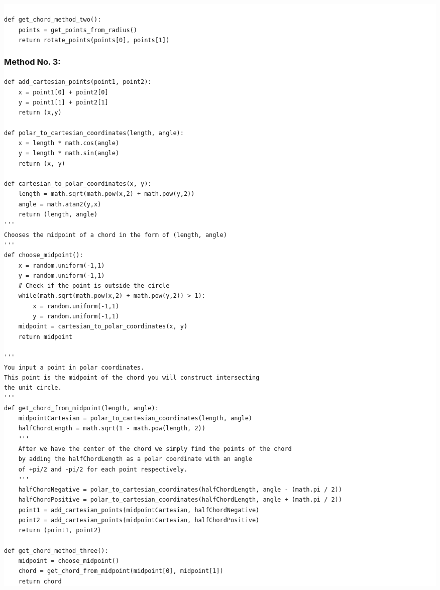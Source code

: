 ```

def get_chord_method_two():
    points = get_points_from_radius()
    return rotate_points(points[0], points[1])
```

### Method No. 3:
```
def add_cartesian_points(point1, point2):
    x = point1[0] + point2[0]
    y = point1[1] + point2[1]
    return (x,y)

def polar_to_cartesian_coordinates(length, angle):
    x = length * math.cos(angle)
    y = length * math.sin(angle)
    return (x, y)

def cartesian_to_polar_coordinates(x, y):
    length = math.sqrt(math.pow(x,2) + math.pow(y,2))
    angle = math.atan2(y,x)
    return (length, angle)
'''
Chooses the midpoint of a chord in the form of (length, angle)
'''
def choose_midpoint():
    x = random.uniform(-1,1)
    y = random.uniform(-1,1)
    # Check if the point is outside the circle
    while(math.sqrt(math.pow(x,2) + math.pow(y,2)) > 1):
        x = random.uniform(-1,1)
        y = random.uniform(-1,1)
    midpoint = cartesian_to_polar_coordinates(x, y)
    return midpoint

'''
You input a point in polar coordinates.
This point is the midpoint of the chord you will construct intersecting
the unit circle.
'''
def get_chord_from_midpoint(length, angle):
    midpointCartesian = polar_to_cartesian_coordinates(length, angle)
    halfChordLength = math.sqrt(1 - math.pow(length, 2))
    '''
    After we have the center of the chord we simply find the points of the chord
    by adding the halfChordLength as a polar coordinate with an angle 
    of +pi/2 and -pi/2 for each point respectively.
    ''' 
    halfChordNegative = polar_to_cartesian_coordinates(halfChordLength, angle - (math.pi / 2))
    halfChordPositive = polar_to_cartesian_coordinates(halfChordLength, angle + (math.pi / 2))
    point1 = add_cartesian_points(midpointCartesian, halfChordNegative)
    point2 = add_cartesian_points(midpointCartesian, halfChordPositive)
    return (point1, point2)

def get_chord_method_three():
    midpoint = choose_midpoint()
    chord = get_chord_from_midpoint(midpoint[0], midpoint[1])
    return chord
```


[^1]: If my explanation of the paradox doesn't make sense, check out Wikipedia's [entry](https://en.wikipedia.org/wiki/Bertrand_paradox_(probability)) on the topic, which is, as usual, fantastic.
[^2]: a straight line whose endpoints lie on the circle arc
[^3]: Descriptions of the methods have been taken from Wikipedia.
[^4]:  Jaynes, E. T. (1973), ["The Well-Posed Problem"](http://bayes.wustl.edu/etj/articles/well.pdf), Foundations of Physics, 3 (4): 477–493, 
[^5]: See Aerts, D. & Sassoli de Bianchi, M. (2014), "Solving the hard problem of Bertrand's paradox", Journal of Mathematical Physics, 55 (8).
[^6]: Actually, this doesn't follow naturally. Obviously I'm shoehorning Anselm into this article because I don't like his argument--or more specifically, the fact that after hundreds of years, it still gets brough up in debates when it should have died an early death.
[^7]: Of course, Anselm really only cares about this argument if in the end, the god whose existence he is proving turns out to be Yahweh, the ancient god of the Israelites who commanded them to take slaves of the surrounding nations, forbid inter-racial marriage, condoned genocide, etc, etc.
[^8]: Please note that this is not a very good definition of the well-defined philosophical principle of being "valid".
[^9]: Please do not try to run any of this code!
[^10]: I would argue that if there are infinite attributes that a being can have, there are infinite ways to define a "greater than" function.